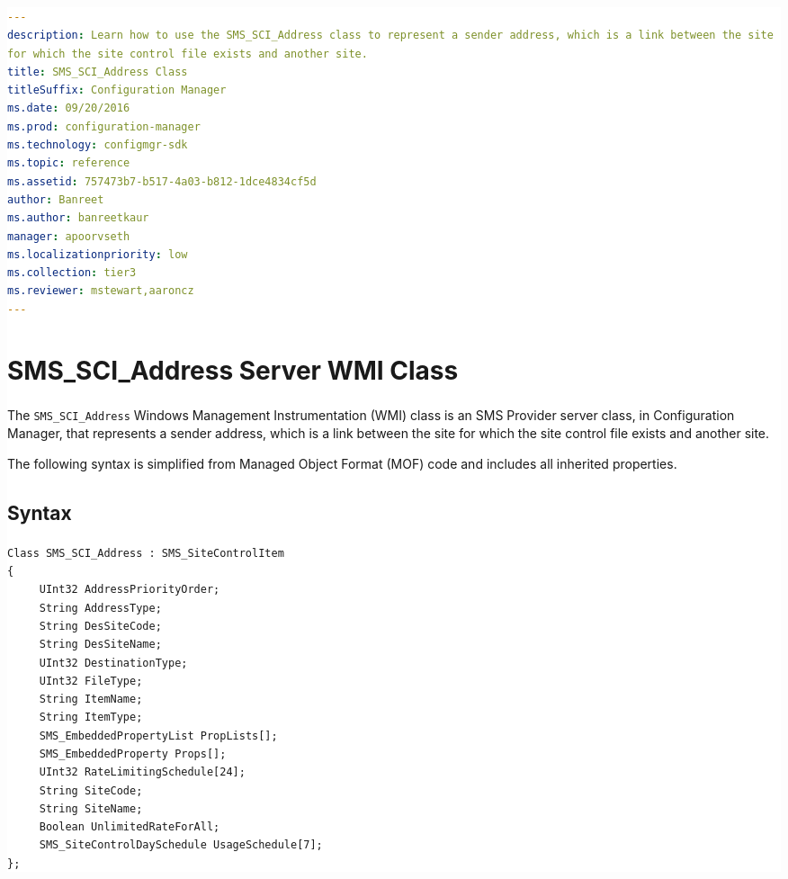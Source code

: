 ```yaml
---
description: Learn how to use the SMS_SCI_Address class to represent a sender address, which is a link between the site for which the site control file exists and another site.
title: SMS_SCI_Address Class
titleSuffix: Configuration Manager
ms.date: 09/20/2016
ms.prod: configuration-manager
ms.technology: configmgr-sdk
ms.topic: reference
ms.assetid: 757473b7-b517-4a03-b812-1dce4834cf5d
author: Banreet
ms.author: banreetkaur
manager: apoorvseth
ms.localizationpriority: low
ms.collection: tier3
ms.reviewer: mstewart,aaroncz 
---
```

# SMS_SCI_Address Server WMI Class
The `SMS_SCI_Address` Windows Management Instrumentation (WMI) class is an SMS Provider server class, in Configuration Manager, that represents a sender address, which is a link between the site for which the site control file exists and another site.  

 The following syntax is simplified from Managed Object Format (MOF) code and includes all inherited properties.  

## Syntax  

```  
Class SMS_SCI_Address : SMS_SiteControlItem   
{  
     UInt32 AddressPriorityOrder;  
     String AddressType;  
     String DesSiteCode;  
     String DesSiteName;  
     UInt32 DestinationType;  
     UInt32 FileType;  
     String ItemName;  
     String ItemType;  
     SMS_EmbeddedPropertyList PropLists[];  
     SMS_EmbeddedProperty Props[];  
     UInt32 RateLimitingSchedule[24];  
     String SiteCode;  
     String SiteName;  
     Boolean UnlimitedRateForAll;  
     SMS_SiteControlDaySchedule UsageSchedule[7];  
};  
```  
